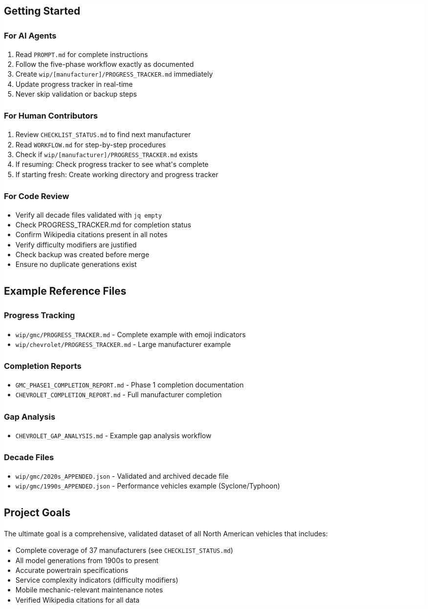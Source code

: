 ## Getting Started

### For AI Agents
1. Read `PROMPT.md` for complete instructions
2. Follow the five-phase workflow exactly as documented
3. Create `wip/[manufacturer]/PROGRESS_TRACKER.md` immediately
4. Update progress tracker in real-time
5. Never skip validation or backup steps

### For Human Contributors
1. Review `CHECKLIST_STATUS.md` to find next manufacturer
2. Read `WORKFLOW.md` for step-by-step procedures
3. Check if `wip/[manufacturer]/PROGRESS_TRACKER.md` exists
4. If resuming: Check progress tracker to see what's complete
5. If starting fresh: Create working directory and progress tracker

### For Code Review
- Verify all decade files validated with `jq empty`
- Check PROGRESS_TRACKER.md for completion status
- Confirm Wikipedia citations present in all notes
- Verify difficulty modifiers are justified
- Check backup was created before merge
- Ensure no duplicate generations exist

## Example Reference Files

### Progress Tracking
- `wip/gmc/PROGRESS_TRACKER.md` - Complete example with emoji indicators
- `wip/chevrolet/PROGRESS_TRACKER.md` - Large manufacturer example

### Completion Reports
- `GMC_PHASE1_COMPLETION_REPORT.md` - Phase 1 completion documentation
- `CHEVROLET_COMPLETION_REPORT.md` - Full manufacturer completion

### Gap Analysis
- `CHEVROLET_GAP_ANALYSIS.md` - Example gap analysis workflow

### Decade Files
- `wip/gmc/2020s_APPENDED.json` - Validated and archived decade file
- `wip/gmc/1990s_APPENDED.json` - Performance vehicles example (Syclone/Typhoon)

## Project Goals

The ultimate goal is a comprehensive, validated dataset of all North American vehicles that includes:
- Complete coverage of 37 manufacturers (see `CHECKLIST_STATUS.md`)
- All model generations from 1900s to present
- Accurate powertrain specifications
- Service complexity indicators (difficulty modifiers)
- Mobile mechanic-relevant maintenance notes
- Verified Wikipedia citations for all data
